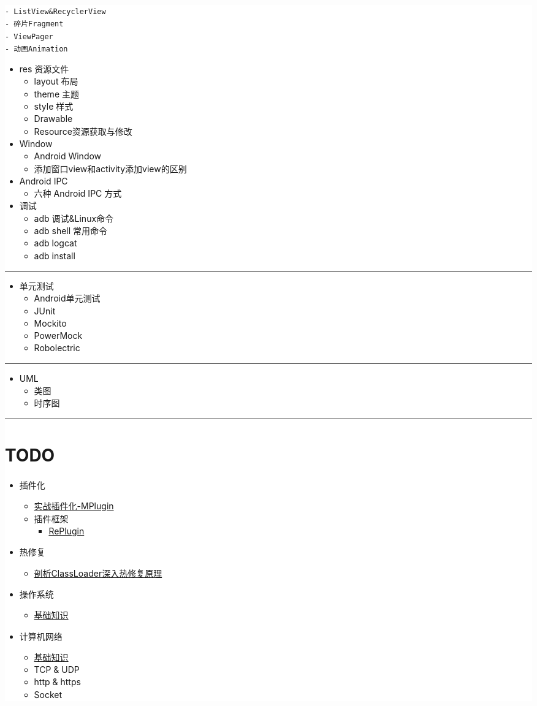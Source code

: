     - ListView&RecyclerView
    - 碎片Fragment
    - ViewPager
    - 动画Animation
  - res 资源文件
    - layout 布局
    - theme 主题
    - style 样式
    - Drawable
    - Resource资源获取与修改
  - Window
    - Android Window
    - 添加窗口view和activity添加view的区别
  - Android IPC
    - 六种 Android IPC 方式
  - 调试
    - adb 调试&Linux命令
    - adb shell 常用命令
    - adb logcat
    - adb install

---

- 单元测试
  - Android单元测试
  - JUnit
  - Mockito
  - PowerMock
  - Robolectric

---

- UML
  - 类图
  - 时序图

---

# TODO

- 插件化
  - [实战插件化-MPlugin](http://note.youdao.com/noteshare?id=caab6b569971b3bbf2eefc7a5e89cdea)
  - 插件框架
    - [RePlugin](http://note.youdao.com/noteshare?id=d0fafcdc12da7f290f65a16327f1a1a1)
- 热修复
  - [剖析ClassLoader深入热修复原理](http://note.youdao.com/noteshare?id=fbf5549a1433a8d85ff42be624add3d7)

- 操作系统
  - [基础知识](http://note.youdao.com/noteshare?id=b8e447691e30778fc1e6e899e57c72da)
- 计算机网络
  - [基础知识](http://note.youdao.com/noteshare?id=ea8abdbaf60e63444c84d3be1c87d962)
  - TCP & UDP
  - http & https
  - Socket
